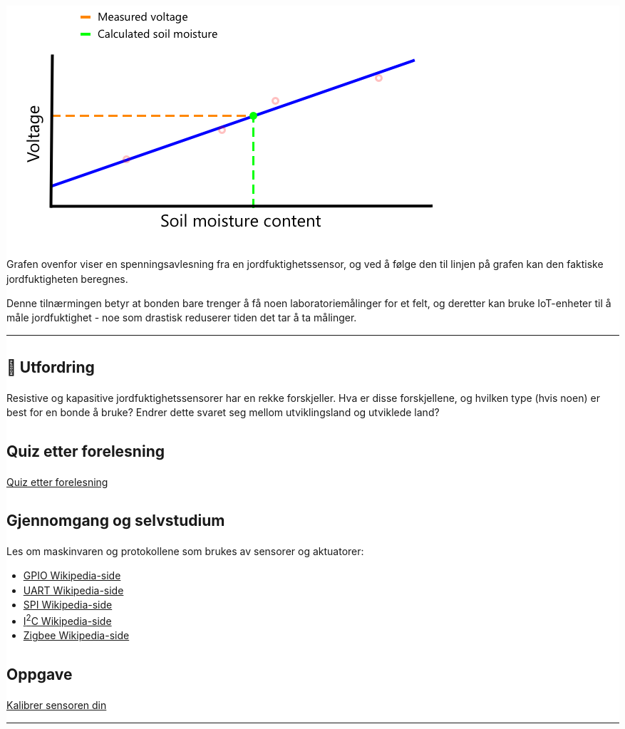 ![En jordfuktighetsverdi interpolert fra grafen](../../../../../translated_images/soil-moisture-to-voltage-with-reading.681cb3e1f8b68caf5547dbf1415851c82e201edfb78face16fc98da4051ed9b2.no.png)

Grafen ovenfor viser en spenningsavlesning fra en jordfuktighetssensor, og ved å følge den til linjen på grafen kan den faktiske jordfuktigheten beregnes.

Denne tilnærmingen betyr at bonden bare trenger å få noen laboratoriemålinger for et felt, og deretter kan bruke IoT-enheter til å måle jordfuktighet - noe som drastisk reduserer tiden det tar å ta målinger.

---

## 🚀 Utfordring

Resistive og kapasitive jordfuktighetssensorer har en rekke forskjeller. Hva er disse forskjellene, og hvilken type (hvis noen) er best for en bonde å bruke? Endrer dette svaret seg mellom utviklingsland og utviklede land?

## Quiz etter forelesning

[Quiz etter forelesning](https://black-meadow-040d15503.1.azurestaticapps.net/quiz/12)

## Gjennomgang og selvstudium

Les om maskinvaren og protokollene som brukes av sensorer og aktuatorer:

* [GPIO Wikipedia-side](https://wikipedia.org/wiki/General-purpose_input/output)
* [UART Wikipedia-side](https://wikipedia.org/wiki/Universal_asynchronous_receiver-transmitter)
* [SPI Wikipedia-side](https://wikipedia.org/wiki/Serial_Peripheral_Interface)
* [I<sup>2</sup>C Wikipedia-side](https://wikipedia.org/wiki/I²C)
* [Zigbee Wikipedia-side](https://wikipedia.org/wiki/Zigbee)

## Oppgave

[Kalibrer sensoren din](assignment.md)

---